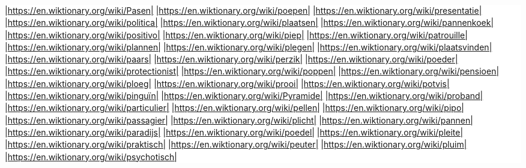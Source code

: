 |https://en.wiktionary.org/wiki/Pasen|
|https://en.wiktionary.org/wiki/poepen|
|https://en.wiktionary.org/wiki/presentatie|
|https://en.wiktionary.org/wiki/politica|
|https://en.wiktionary.org/wiki/plaatsen|
|https://en.wiktionary.org/wiki/pannenkoek|
|https://en.wiktionary.org/wiki/positivo|
|https://en.wiktionary.org/wiki/piep|
|https://en.wiktionary.org/wiki/patrouille|
|https://en.wiktionary.org/wiki/plannen|
|https://en.wiktionary.org/wiki/plegen|
|https://en.wiktionary.org/wiki/plaatsvinden|
|https://en.wiktionary.org/wiki/paars|
|https://en.wiktionary.org/wiki/perzik|
|https://en.wiktionary.org/wiki/poeder|
|https://en.wiktionary.org/wiki/protectionist|
|https://en.wiktionary.org/wiki/poppen|
|https://en.wiktionary.org/wiki/pensioen|
|https://en.wiktionary.org/wiki/ploeg|
|https://en.wiktionary.org/wiki/prooi|
|https://en.wiktionary.org/wiki/potvis|
|https://en.wiktionary.org/wiki/pinguïn|
|https://en.wiktionary.org/wiki/Pyramide|
|https://en.wiktionary.org/wiki/proband|
|https://en.wiktionary.org/wiki/particulier|
|https://en.wiktionary.org/wiki/pellen|
|https://en.wiktionary.org/wiki/pipo|
|https://en.wiktionary.org/wiki/passagier|
|https://en.wiktionary.org/wiki/plicht|
|https://en.wiktionary.org/wiki/pannen|
|https://en.wiktionary.org/wiki/paradijs|
|https://en.wiktionary.org/wiki/poedel|
|https://en.wiktionary.org/wiki/pleite|
|https://en.wiktionary.org/wiki/praktisch|
|https://en.wiktionary.org/wiki/peuter|
|https://en.wiktionary.org/wiki/pluim|
|https://en.wiktionary.org/wiki/psychotisch|